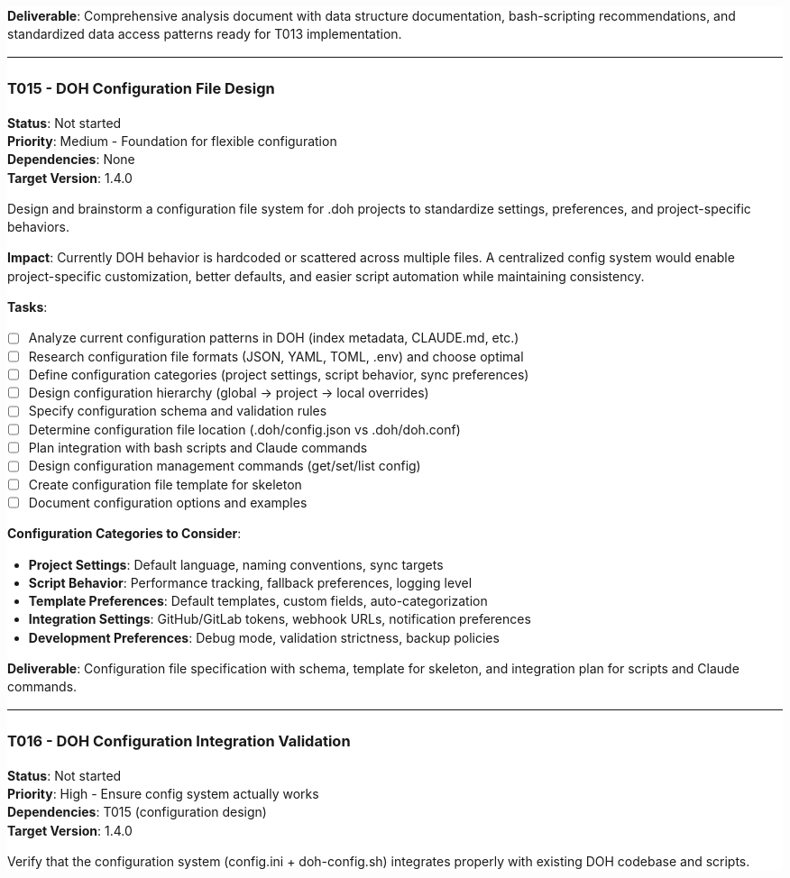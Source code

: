 **Deliverable**: 
Comprehensive analysis document with data structure documentation, bash-scripting recommendations, and standardized data access patterns ready for T013 implementation.

---

### T015 - DOH Configuration File Design

**Status**: Not started  
**Priority**: Medium - Foundation for flexible configuration  
**Dependencies**: None  
**Target Version**: 1.4.0  

Design and brainstorm a configuration file system for .doh projects to standardize settings, preferences, and project-specific behaviors.

**Impact**: 
Currently DOH behavior is hardcoded or scattered across multiple files. A centralized config system would enable project-specific customization, better defaults, and easier script automation while maintaining consistency.

**Tasks**:
- [ ] Analyze current configuration patterns in DOH (index metadata, CLAUDE.md, etc.)
- [ ] Research configuration file formats (JSON, YAML, TOML, .env) and choose optimal
- [ ] Define configuration categories (project settings, script behavior, sync preferences)
- [ ] Design configuration hierarchy (global → project → local overrides)
- [ ] Specify configuration schema and validation rules
- [ ] Determine configuration file location (.doh/config.json vs .doh/doh.conf)
- [ ] Plan integration with bash scripts and Claude commands
- [ ] Design configuration management commands (get/set/list config)
- [ ] Create configuration file template for skeleton
- [ ] Document configuration options and examples

**Configuration Categories to Consider**:
- **Project Settings**: Default language, naming conventions, sync targets
- **Script Behavior**: Performance tracking, fallback preferences, logging level
- **Template Preferences**: Default templates, custom fields, auto-categorization
- **Integration Settings**: GitHub/GitLab tokens, webhook URLs, notification preferences
- **Development Preferences**: Debug mode, validation strictness, backup policies

**Deliverable**: 
Configuration file specification with schema, template for skeleton, and integration plan for scripts and Claude commands.

---

### T016 - DOH Configuration Integration Validation

**Status**: Not started  
**Priority**: High - Ensure config system actually works  
**Dependencies**: T015 (configuration design)  
**Target Version**: 1.4.0  

Verify that the configuration system (config.ini + doh-config.sh) integrates properly with existing DOH codebase and scripts.
